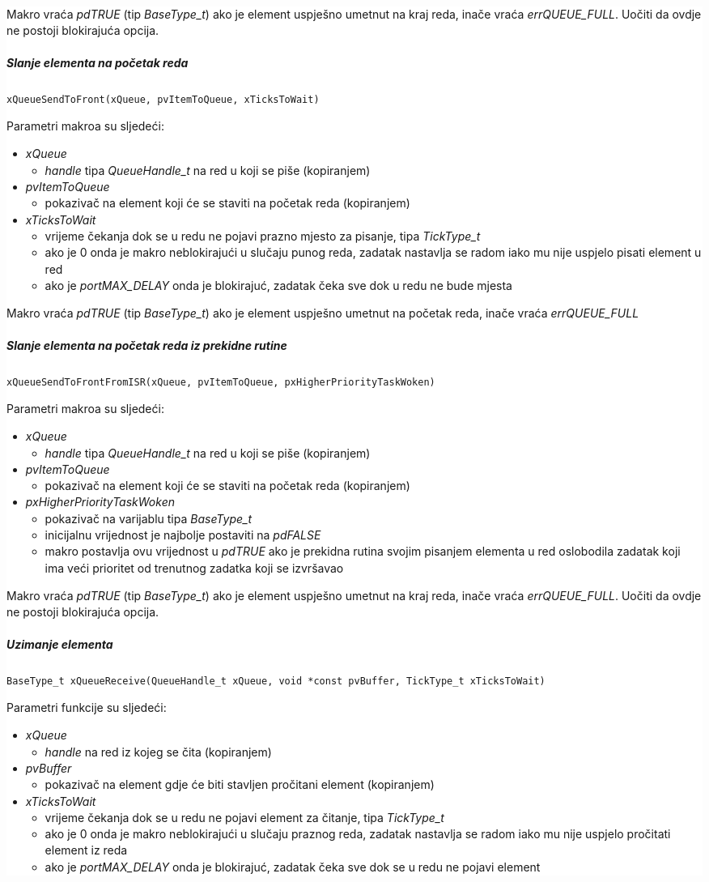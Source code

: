 Makro vraća *pdTRUE* (tip *BaseType_t*) ako je element uspješno umetnut na kraj reda, inače vraća *errQUEUE_FULL*. Uočiti da ovdje ne postoji blokirajuća opcija.

##### Slanje elementa na početak reda
```
xQueueSendToFront(xQueue, pvItemToQueue, xTicksToWait)
```

Parametri makroa su sljedeći:

- *xQueue*
	- *handle* tipa *QueueHandle_t* na red u koji se piše (kopiranjem)
- *pvItemToQueue*
	- pokazivač na element koji će se staviti na početak reda (kopiranjem)
- *xTicksToWait*
	- vrijeme čekanja dok se u redu ne pojavi prazno mjesto za pisanje, tipa *TickType_t*
	- ako je 0 onda je makro neblokirajući u slučaju punog reda, zadatak nastavlja se radom iako mu nije uspjelo pisati element u red
	- ako je *portMAX_DELAY* onda je blokirajuć, zadatak čeka sve dok u redu ne bude mjesta

Makro vraća *pdTRUE* (tip *BaseType_t*) ako je element uspješno umetnut na početak reda, inače vraća *errQUEUE_FULL*

##### Slanje elementa na početak reda iz prekidne rutine
```
xQueueSendToFrontFromISR(xQueue, pvItemToQueue, pxHigherPriorityTaskWoken)
```

Parametri makroa su sljedeći:

- *xQueue*
	- *handle* tipa *QueueHandle_t* na red u koji se piše (kopiranjem)
- *pvItemToQueue*
	- pokazivač na element koji će se staviti na početak reda (kopiranjem)
- *pxHigherPriorityTaskWoken*
	- pokazivač na varijablu tipa *BaseType_t*
	- inicijalnu vrijednost je najbolje postaviti na *pdFALSE*
	- makro postavlja ovu vrijednost u *pdTRUE* ako je prekidna rutina svojim pisanjem elementa u red oslobodila zadatak koji ima veći prioritet od trenutnog zadatka koji se izvršavao

Makro vraća *pdTRUE* (tip *BaseType_t*) ako je element uspješno umetnut na kraj reda, inače vraća *errQUEUE_FULL*. Uočiti da ovdje ne postoji blokirajuća opcija.

##### Uzimanje elementa
```
BaseType_t xQueueReceive(QueueHandle_t xQueue, void *const pvBuffer, TickType_t xTicksToWait)
```

Parametri funkcije su sljedeći:

- *xQueue*
	- *handle* na red iz kojeg se čita (kopiranjem)
- *pvBuffer*
	- pokazivač na element gdje će biti stavljen pročitani element (kopiranjem)
- *xTicksToWait*
	- vrijeme čekanja dok se u redu ne pojavi element za čitanje, tipa *TickType_t*
	- ako je 0 onda je makro neblokirajući u slučaju praznog reda, zadatak nastavlja se radom iako mu nije uspjelo pročitati element iz reda
	- ako je *portMAX_DELAY* onda je blokirajuć, zadatak čeka sve dok se u redu ne pojavi element
